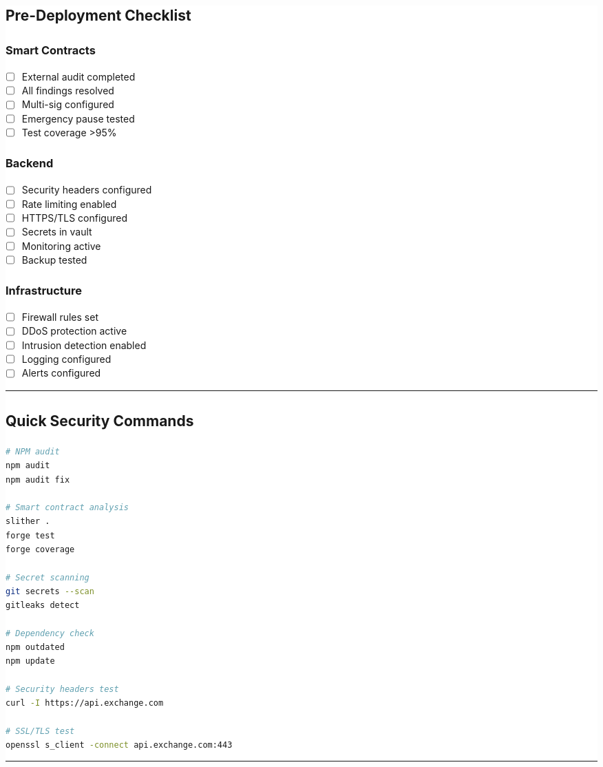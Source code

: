 
## Pre-Deployment Checklist

### Smart Contracts
- [ ] External audit completed
- [ ] All findings resolved
- [ ] Multi-sig configured
- [ ] Emergency pause tested
- [ ] Test coverage >95%

### Backend
- [ ] Security headers configured
- [ ] Rate limiting enabled
- [ ] HTTPS/TLS configured
- [ ] Secrets in vault
- [ ] Monitoring active
- [ ] Backup tested

### Infrastructure
- [ ] Firewall rules set
- [ ] DDoS protection active
- [ ] Intrusion detection enabled
- [ ] Logging configured
- [ ] Alerts configured

---

## Quick Security Commands

```bash
# NPM audit
npm audit
npm audit fix

# Smart contract analysis
slither .
forge test
forge coverage

# Secret scanning
git secrets --scan
gitleaks detect

# Dependency check
npm outdated
npm update

# Security headers test
curl -I https://api.exchange.com

# SSL/TLS test
openssl s_client -connect api.exchange.com:443
```

---